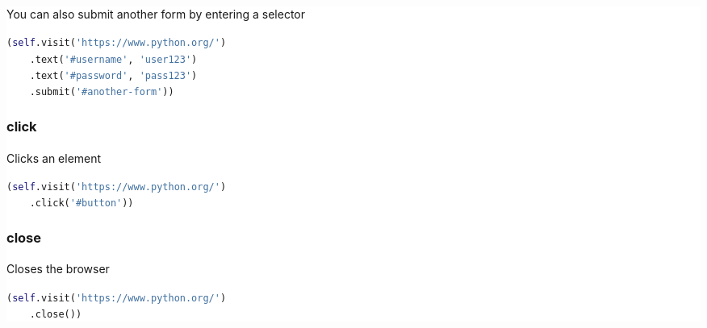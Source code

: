 You can also submit another form by entering a selector

```python
(self.visit('https://www.python.org/')
    .text('#username', 'user123')
    .text('#password', 'pass123')
    .submit('#another-form'))
```

### click

Clicks an element

```python
(self.visit('https://www.python.org/')
    .click('#button'))
```

### close

Closes the browser

```python
(self.visit('https://www.python.org/')
    .close())
```





 

